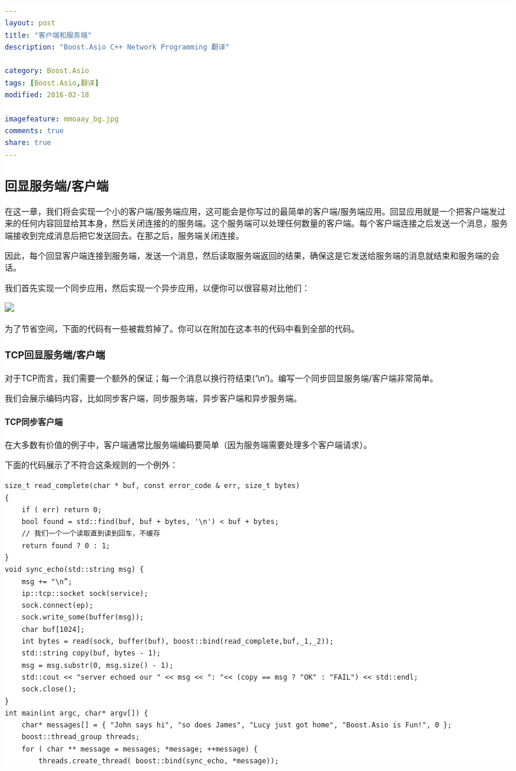 ```yaml
---
layout: post
title: "客户端和服务端"
description: "Boost.Asio C++ Network Programming 翻译"

category: Boost.Asio
tags: [Boost.Asio,翻译]
modified: 2016-02-18

imagefeature: mmoaay_bg.jpg
comments: true
share: true
---
```


## 回显服务端/客户端

在这一章，我们将会实现一个小的客户端/服务端应用，这可能会是你写过的最简单的客户端/服务端应用。回显应用就是一个把客户端发过来的任何内容回显给其本身，然后关闭连接的的服务端。这个服务端可以处理任何数量的客户端。每个客户端连接之后发送一个消息，服务端接收到完成消息后把它发送回去。在那之后，服务端关闭连接。

因此，每个回显客户端连接到服务端，发送一个消息，然后读取服务端返回的结果，确保这是它发送给服务端的消息就结束和服务端的会话。

我们首先实现一个同步应用，然后实现一个异步应用，以便你可以很容易对比他们：

![](http://d.pcs.baidu.com/thumbnail/3ed527792035c0abc0d8e70405180310?fid=3238002958-250528-552015406596888&time=1420768800&sign=FDTAER-DCb740ccc5511e5e8fedcff06b081203-jmDoVsCZ6Qw1kecSlrmm13%2BuoY0%3D&rt=sh&expires=2h&r=776548562&sharesign=unknown&size=c710_u500&quality=100)

为了节省空间，下面的代码有一些被裁剪掉了。你可以在附加在这本书的代码中看到全部的代码。

### TCP回显服务端/客户端

对于TCP而言，我们需要一个额外的保证；每一个消息以换行符结束(‘\n’)。编写一个同步回显服务端/客户端非常简单。

我们会展示编码内容，比如同步客户端，同步服务端，异步客户端和异步服务端。

#### TCP同步客户端

在大多数有价值的例子中，客户端通常比服务端编码要简单（因为服务端需要处理多个客户端请求）。

下面的代码展示了不符合这条规则的一个例外：

```
size_t read_complete(char * buf, const error_code & err, size_t bytes)
{
    if ( err) return 0;
    bool found = std::find(buf, buf + bytes, '\n') < buf + bytes;
    // 我们一个一个读取直到读到回车，不缓存
    return found ? 0 : 1;
}
void sync_echo(std::string msg) {
    msg += "\n”;
    ip::tcp::socket sock(service);
    sock.connect(ep);
    sock.write_some(buffer(msg));
    char buf[1024];
    int bytes = read(sock, buffer(buf), boost::bind(read_complete,buf,_1,_2));
    std::string copy(buf, bytes - 1);
    msg = msg.substr(0, msg.size() - 1);
    std::cout << "server echoed our " << msg << ": "<< (copy == msg ? "OK" : "FAIL") << std::endl;
    sock.close();
}
int main(int argc, char* argv[]) {
    char* messages[] = { "John says hi", "so does James", "Lucy just got home", "Boost.Asio is Fun!", 0 };
    boost::thread_group threads;
    for ( char ** message = messages; *message; ++message) {
        threads.create_thread( boost::bind(sync_echo, *message));
```